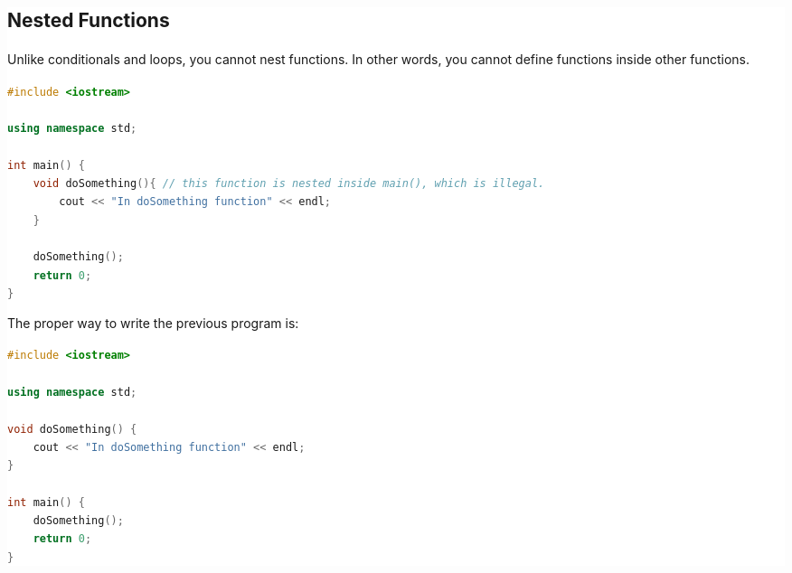 ## Nested Functions

Unlike conditionals and loops, you cannot nest functions. In other words, you cannot define functions inside other functions. 

```cpp
#include <iostream>

using namespace std;
 
int main() {
    void doSomething(){ // this function is nested inside main(), which is illegal.
        cout << "In doSomething function" << endl;
    }
 
    doSomething();
    return 0;
}
```

The proper way to write the previous program is:

```cpp
#include <iostream>

using namespace std;
 
void doSomething() {
    cout << "In doSomething function" << endl;
}
 
int main() {
    doSomething();
    return 0;
}
```